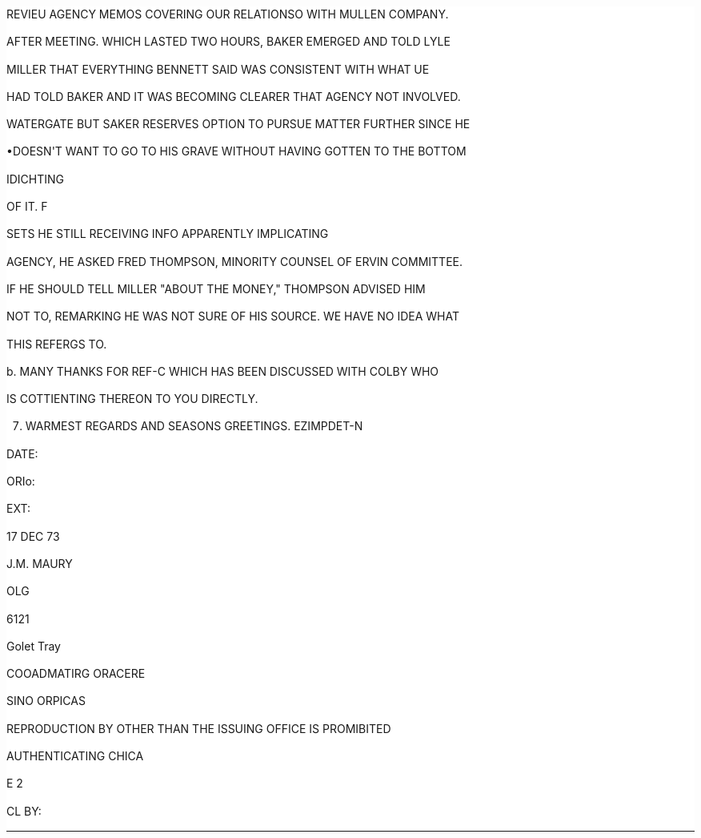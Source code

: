 REVIEU AGENCY MEMOS COVERING OUR RELATIONSO WITH MULLEN COMPANY.

AFTER MEETING. WHICH LASTED TWO HOURS, BAKER EMERGED AND TOLD LYLE

MILLER THAT EVERYTHING BENNETT SAID WAS CONSISTENT WITH WHAT UE

HAD TOLD BAKER AND IT WAS BECOMING CLEARER THAT AGENCY NOT INVOLVED.

WATERGATE BUT SAKER RESERVES OPTION TO PURSUE MATTER FURTHER SINCE HE

•DOESN'T WANT TO GO TO HIS GRAVE WITHOUT HAVING GOTTEN TO THE BOTTOM

IDICHTING

OF IT. F

SETS HE STILL RECEIVING INFO APPARENTLY IMPLICATING

AGENCY, HE ASKED FRED THOMPSON, MINORITY COUNSEL OF ERVIN COMMITTEE.

IF HE SHOULD TELL MILLER "ABOUT THE MONEY," THOMPSON ADVISED HIM

NOT TO, REMARKING HE WAS NOT SURE OF HIS SOURCE. WE HAVE NO IDEA WHAT

THIS REFERGS TO.

b. MANY THANKS FOR REF-C WHICH HAS BEEN DISCUSSED WITH COLBY WHO

IS COTTIENTING THEREON TO YOU DIRECTLY.

7. WARMEST REGARDS AND SEASONS GREETINGS. EZIMPDET-N

DATE:

ORIo:

EXT:

17 DEC 73

J.M. MAURY

OLG

6121

Golet Tray

COOADMATIRG ORACERE

SINO ORPICAS

REPRODUCTION BY OTHER THAN THE ISSUING OFFICE IS PROMIBITED

AUTHENTICATING CHICA

E 2

CL BY:

---

